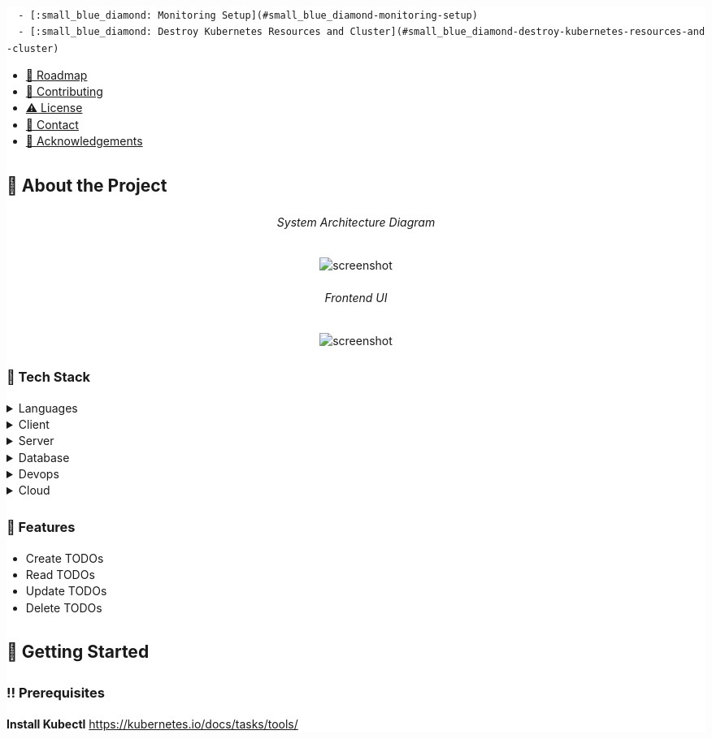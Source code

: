       - [:small_blue_diamond: Monitoring Setup](#small_blue_diamond-monitoring-setup)
      - [:small_blue_diamond: Destroy Kubernetes Resources and Cluster](#small_blue_diamond-destroy-kubernetes-resources-and-cluster)
  - [:compass: Roadmap](#compass-roadmap)
  - [:wave: Contributing](#wave-contributing)
  - [:warning: License](#warning-license)
  - [:handshake: Contact](#handshake-contact)
  - [:gem: Acknowledgements](#gem-acknowledgements)



## :star2: About the Project

<div align="center"> 
    <h6>System Architecture Diagram</h6>
  <img src="readme-assets/screenshot.png"    alt="screenshot" />

  <br/>
  <h6>Frontend UI</h6>
  <img src="readme-assets/screenshot.png"    alt="screenshot" />
</div>



### :space_invader: Tech Stack

<details><summary>Languages</summary></details>

<details><summary>Client</summary></details>

<details><summary>Server</summary></details>

<details><summary>Database</summary></details>

<details><summary>Devops</summary></details>

<details><summary>Cloud</summary></details>



### :dart: Features

- Create TODOs
- Read TODOs
- Update TODOs
- Delete TODOs



## :toolbox: Getting Started



### :bangbang: Prerequisites

**Install Kubectl**
https://kubernetes.io/docs/tasks/tools/
